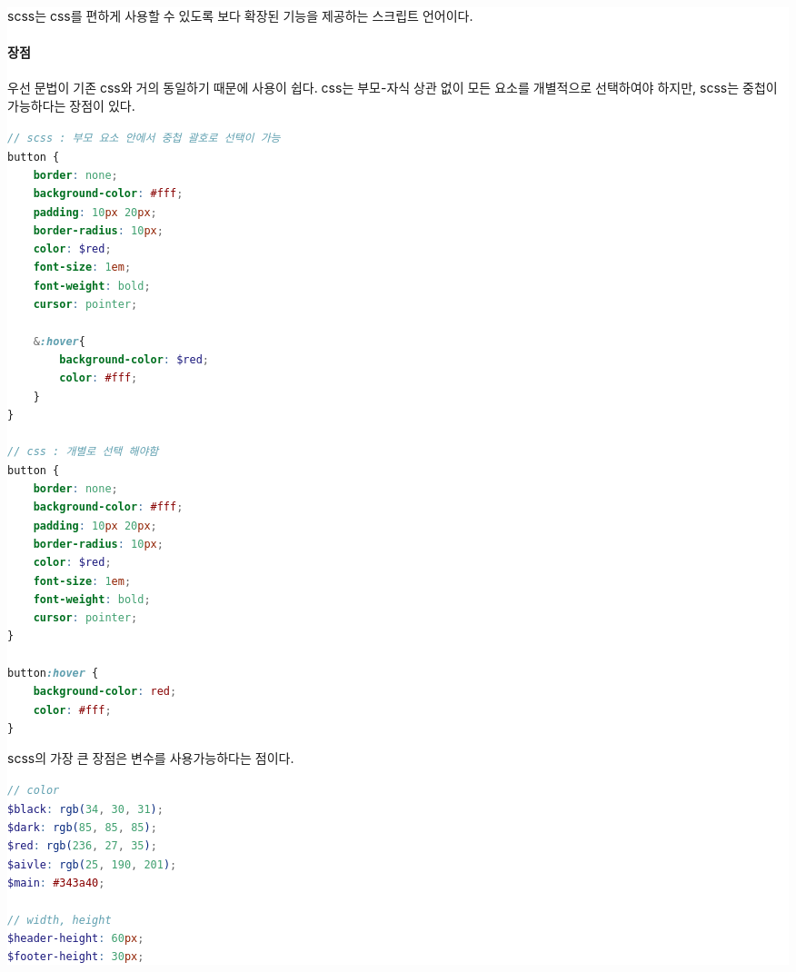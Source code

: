 scss는 css를 편하게 사용할 수 있도록 보다 확장된 기능을 제공하는 스크립트 언어이다.

#### 장점

우선 문법이 기존 css와 거의 동일하기 때문에 사용이 쉽다. 
css는 부모-자식 상관 없이 모든 요소를 개별적으로 선택하여야 하지만, scss는 중첩이 가능하다는 장점이 있다.

```scss
// scss : 부모 요소 안에서 중첩 괄호로 선택이 가능
button {
    border: none;
    background-color: #fff;
    padding: 10px 20px;
    border-radius: 10px;
    color: $red;
    font-size: 1em;
    font-weight: bold;
    cursor: pointer;

    &:hover{
        background-color: $red;
        color: #fff;
    }
}

// css : 개별로 선택 해야함
button {
    border: none;
    background-color: #fff;
    padding: 10px 20px;
    border-radius: 10px;
    color: $red;
    font-size: 1em;
    font-weight: bold;
    cursor: pointer;
}

button:hover {
	background-color: red;
    color: #fff;
}
```

scss의 가장 큰 장점은 변수를 사용가능하다는 점이다.

```scss
// color
$black: rgb(34, 30, 31);
$dark: rgb(85, 85, 85);
$red: rgb(236, 27, 35);
$aivle: rgb(25, 190, 201);
$main: #343a40;

// width, height
$header-height: 60px;
$footer-height: 30px;
```
